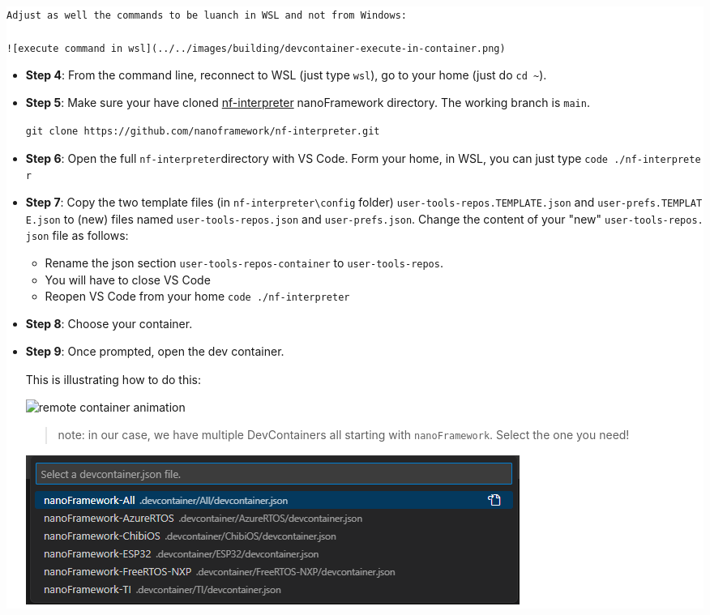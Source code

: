     Adjust as well the commands to be luanch in WSL and not from Windows:

    ![execute command in wsl](../../images/building/devcontainer-execute-in-container.png)

- **Step 4**: From the command line, reconnect to WSL (just type `wsl`), go to your home (just do `cd ~`).
- **Step 5**: Make sure your have cloned [nf-interpreter](https://github.com/nanoframework/nf-interpreter) nanoFramework directory. The working branch is `main`.

  ```shell
  git clone https://github.com/nanoframework/nf-interpreter.git
  ```
- **Step 6**: Open the full `nf-interpreter`directory with VS Code. Form your home, in WSL, you can just type `code ./nf-interpreter`
- **Step 7**: Copy the two template files (in `nf-interpreter\config` folder) `user-tools-repos.TEMPLATE.json` and `user-prefs.TEMPLATE.json` to (new) files named `user-tools-repos.json` and `user-prefs.json`.
  Change the content of your "new" `user-tools-repos.json` file as follows:
  - Rename the json section `user-tools-repos-container` to `user-tools-repos`.
  - You will have to close VS Code
  - Reopen VS Code from your home `code ./nf-interpreter`

- **Step 8**: Choose your container.

- **Step 9**: Once prompted, open the dev container.

  This is illustrating how to do this:

  ![remote container animation](https://microsoft.github.io/vscode-remote-release/images/remote-containers-readme.gif)

  > note: in our case, we have multiple DevContainers all starting with `nanoFramework`. Select the one you need!

  ![list of nano dev containers](../../images/building/containers.png)
